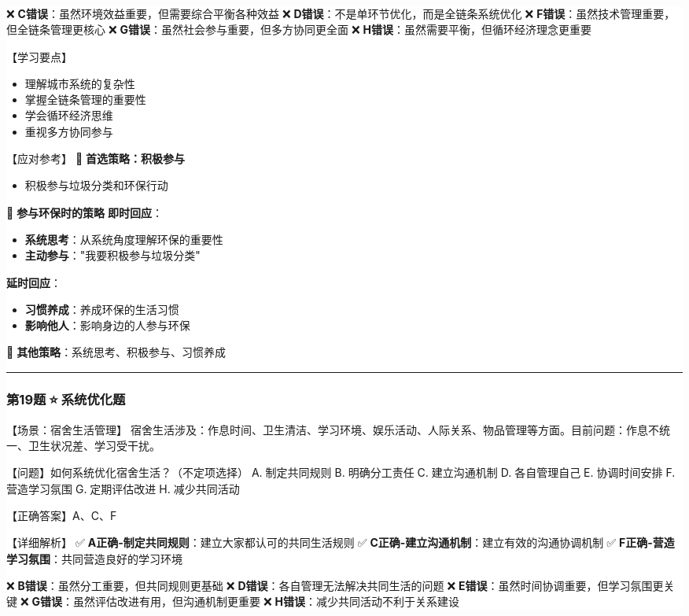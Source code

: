 ❌ **C错误**：虽然环境效益重要，但需要综合平衡各种效益
❌ **D错误**：不是单环节优化，而是全链条系统优化
❌ **F错误**：虽然技术管理重要，但全链条管理更核心
❌ **G错误**：虽然社会参与重要，但多方协同更全面
❌ **H错误**：虽然需要平衡，但循环经济理念更重要

【学习要点】
- 理解城市系统的复杂性
- 掌握全链条管理的重要性
- 学会循环经济思维
- 重视多方协同参与

【应对参考】
🥇 **首选策略：积极参与**
- 积极参与垃圾分类和环保行动

🔄 **参与环保时的策略**
**即时回应**：
- **系统思考**：从系统角度理解环保的重要性
- **主动参与**："我要积极参与垃圾分类"

**延时回应**：
- **习惯养成**：养成环保的生活习惯
- **影响他人**：影响身边的人参与环保

🎯 **其他策略**：系统思考、积极参与、习惯养成

---

### 第19题 ⭐ 系统优化题

【场景：宿舍生活管理】
宿舍生活涉及：作息时间、卫生清洁、学习环境、娱乐活动、人际关系、物品管理等方面。目前问题：作息不统一、卫生状况差、学习受干扰。

【问题】如何系统优化宿舍生活？（不定项选择）
A. 制定共同规则
B. 明确分工责任
C. 建立沟通机制
D. 各自管理自己
E. 协调时间安排
F. 营造学习氛围
G. 定期评估改进
H. 减少共同活动

【正确答案】A、C、F

【详细解析】
✅ **A正确-制定共同规则**：建立大家都认可的共同生活规则
✅ **C正确-建立沟通机制**：建立有效的沟通协调机制
✅ **F正确-营造学习氛围**：共同营造良好的学习环境

❌ **B错误**：虽然分工重要，但共同规则更基础
❌ **D错误**：各自管理无法解决共同生活的问题
❌ **E错误**：虽然时间协调重要，但学习氛围更关键
❌ **G错误**：虽然评估改进有用，但沟通机制更重要
❌ **H错误**：减少共同活动不利于关系建设
